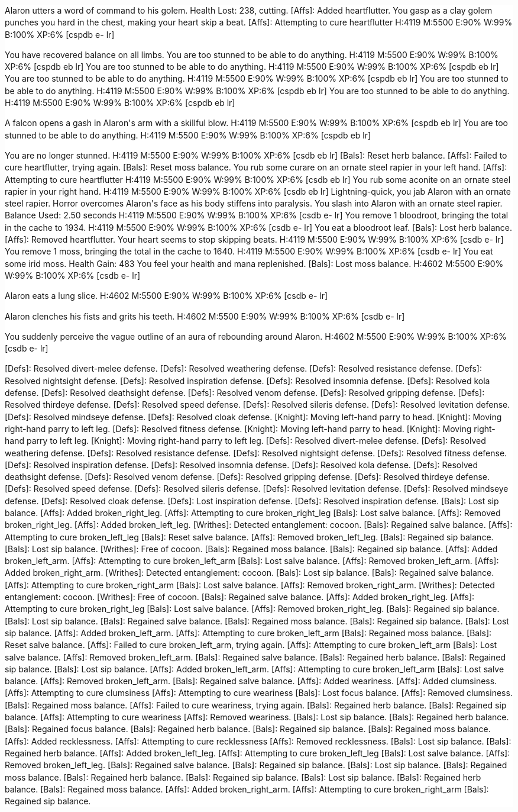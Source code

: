Alaron utters a word of command to his golem.
Health Lost: 238, cutting.
[Affs]: Added heartflutter.
You gasp as a clay golem punches you hard in the chest, making your heart skip a beat.
[Affs]: Attempting to cure heartflutter
H:4119 M:5500 E:90% W:99% B:100% XP:6% [cspdb e- lr]

You have recovered balance on all limbs.
You are too stunned to be able to do anything.
H:4119 M:5500 E:90% W:99% B:100% XP:6% [cspdb eb lr]
You are too stunned to be able to do anything.
H:4119 M:5500 E:90% W:99% B:100% XP:6% [cspdb eb lr]
You are too stunned to be able to do anything.
H:4119 M:5500 E:90% W:99% B:100% XP:6% [cspdb eb lr]
You are too stunned to be able to do anything.
H:4119 M:5500 E:90% W:99% B:100% XP:6% [cspdb eb lr]
You are too stunned to be able to do anything.
H:4119 M:5500 E:90% W:99% B:100% XP:6% [cspdb eb lr]

A falcon opens a gash in Alaron's arm with a skillful blow.
H:4119 M:5500 E:90% W:99% B:100% XP:6% [cspdb eb lr]
You are too stunned to be able to do anything.
H:4119 M:5500 E:90% W:99% B:100% XP:6% [cspdb eb lr]

You are no longer stunned.
H:4119 M:5500 E:90% W:99% B:100% XP:6% [csdb eb lr]
[Bals]: Reset herb balance.
[Affs]: Failed to cure heartflutter, trying again.
[Bals]: Reset moss balance.
You rub some curare on an ornate steel rapier in your left hand.
[Affs]: Attempting to cure heartflutter
H:4119 M:5500 E:90% W:99% B:100% XP:6% [csdb eb lr]
You rub some aconite on an ornate steel rapier in your right hand.
H:4119 M:5500 E:90% W:99% B:100% XP:6% [csdb eb lr]
Lightning-quick, you jab Alaron with an ornate steel rapier.
Horror overcomes Alaron's face as his body stiffens into paralysis.
You slash into Alaron with an ornate steel rapier.
Balance Used: 2.50 seconds
H:4119 M:5500 E:90% W:99% B:100% XP:6% [csdb e- lr]
You remove 1 bloodroot, bringing the total in the cache to 1934.
H:4119 M:5500 E:90% W:99% B:100% XP:6% [csdb e- lr]
You eat a bloodroot leaf.
[Bals]: Lost herb balance.
[Affs]: Removed heartflutter.
Your heart seems to stop skipping beats.
H:4119 M:5500 E:90% W:99% B:100% XP:6% [csdb e- lr]
You remove 1 moss, bringing the total in the cache to 1640.
H:4119 M:5500 E:90% W:99% B:100% XP:6% [csdb e- lr]
You eat some irid moss.
Health Gain: 483
You feel your health and mana replenished.
[Bals]: Lost moss balance.
H:4602 M:5500 E:90% W:99% B:100% XP:6% [csdb e- lr]

Alaron eats a lung slice.
H:4602 M:5500 E:90% W:99% B:100% XP:6% [csdb e- lr]

Alaron clenches his fists and grits his teeth.
H:4602 M:5500 E:90% W:99% B:100% XP:6% [csdb e- lr]

You suddenly perceive the vague outline of an aura of rebounding around Alaron.
H:4602 M:5500 E:90% W:99% B:100% XP:6% [csdb e- lr]


[Defs]: Resolved divert-melee defense.
[Defs]: Resolved weathering defense.
[Defs]: Resolved resistance defense.
[Defs]: Resolved nightsight defense.
[Defs]: Resolved inspiration defense.
[Defs]: Resolved insomnia defense.
[Defs]: Resolved kola defense.
[Defs]: Resolved deathsight defense.
[Defs]: Resolved venom defense.
[Defs]: Resolved gripping defense.
[Defs]: Resolved thirdeye defense.
[Defs]: Resolved speed defense.
[Defs]: Resolved sileris defense.
[Defs]: Resolved levitation defense.
[Defs]: Resolved mindseye defense.
[Defs]: Resolved cloak defense.
[Knight]: Moving left-hand parry to head.
[Knight]: Moving right-hand parry to left leg.
[Defs]: Resolved fitness defense.
[Knight]: Moving left-hand parry to head.
[Knight]: Moving right-hand parry to left leg.
[Knight]: Moving right-hand parry to left leg.
[Defs]: Resolved divert-melee defense.
[Defs]: Resolved weathering defense.
[Defs]: Resolved resistance defense.
[Defs]: Resolved nightsight defense.
[Defs]: Resolved fitness defense.
[Defs]: Resolved inspiration defense.
[Defs]: Resolved insomnia defense.
[Defs]: Resolved kola defense.
[Defs]: Resolved deathsight defense.
[Defs]: Resolved venom defense.
[Defs]: Resolved gripping defense.
[Defs]: Resolved thirdeye defense.
[Defs]: Resolved speed defense.
[Defs]: Resolved sileris defense.
[Defs]: Resolved levitation defense.
[Defs]: Resolved mindseye defense.
[Defs]: Resolved cloak defense.
[Defs]: Lost inspiration defense.
[Defs]: Resolved inspiration defense.
[Bals]: Lost sip balance.
[Affs]: Added broken_right_leg.
[Affs]: Attempting to cure broken_right_leg
[Bals]: Lost salve balance.
[Affs]: Removed broken_right_leg.
[Affs]: Added broken_left_leg.
[Writhes]: Detected entanglement: cocoon.
[Bals]: Regained salve balance.
[Affs]: Attempting to cure broken_left_leg
[Bals]: Reset salve balance.
[Affs]: Removed broken_left_leg.
[Bals]: Regained sip balance.
[Bals]: Lost sip balance.
[Writhes]: Free of cocoon.
[Bals]: Regained moss balance.
[Bals]: Regained sip balance.
[Affs]: Added broken_left_arm.
[Affs]: Attempting to cure broken_left_arm
[Bals]: Lost salve balance.
[Affs]: Removed broken_left_arm.
[Affs]: Added broken_right_arm.
[Writhes]: Detected entanglement: cocoon.
[Bals]: Lost sip balance.
[Bals]: Regained salve balance.
[Affs]: Attempting to cure broken_right_arm
[Bals]: Lost salve balance.
[Affs]: Removed broken_right_arm.
[Writhes]: Detected entanglement: cocoon.
[Writhes]: Free of cocoon.
[Bals]: Regained salve balance.
[Affs]: Added broken_right_leg.
[Affs]: Attempting to cure broken_right_leg
[Bals]: Lost salve balance.
[Affs]: Removed broken_right_leg.
[Bals]: Regained sip balance.
[Bals]: Lost sip balance.
[Bals]: Regained salve balance.
[Bals]: Regained moss balance.
[Bals]: Regained sip balance.
[Bals]: Lost sip balance.
[Affs]: Added broken_left_arm.
[Affs]: Attempting to cure broken_left_arm
[Bals]: Regained moss balance.
[Bals]: Reset salve balance.
[Affs]: Failed to cure broken_left_arm, trying again.
[Affs]: Attempting to cure broken_left_arm
[Bals]: Lost salve balance.
[Affs]: Removed broken_left_arm.
[Bals]: Regained salve balance.
[Bals]: Regained herb balance.
[Bals]: Regained sip balance.
[Bals]: Lost sip balance.
[Affs]: Added broken_left_arm.
[Affs]: Attempting to cure broken_left_arm
[Bals]: Lost salve balance.
[Affs]: Removed broken_left_arm.
[Bals]: Regained salve balance.
[Affs]: Added weariness.
[Affs]: Added clumsiness.
[Affs]: Attempting to cure clumsiness
[Affs]: Attempting to cure weariness
[Bals]: Lost focus balance.
[Affs]: Removed clumsiness.
[Bals]: Regained moss balance.
[Affs]: Failed to cure weariness, trying again.
[Bals]: Regained herb balance.
[Bals]: Regained sip balance.
[Affs]: Attempting to cure weariness
[Affs]: Removed weariness.
[Bals]: Lost sip balance.
[Bals]: Regained herb balance.
[Bals]: Regained focus balance.
[Bals]: Regained herb balance.
[Bals]: Regained sip balance.
[Bals]: Regained moss balance.
[Affs]: Added recklessness.
[Affs]: Attempting to cure recklessness
[Affs]: Removed recklessness.
[Bals]: Lost sip balance.
[Bals]: Regained herb balance.
[Affs]: Added broken_left_leg.
[Affs]: Attempting to cure broken_left_leg
[Bals]: Lost salve balance.
[Affs]: Removed broken_left_leg.
[Bals]: Regained salve balance.
[Bals]: Regained sip balance.
[Bals]: Lost sip balance.
[Bals]: Regained moss balance.
[Bals]: Regained herb balance.
[Bals]: Regained sip balance.
[Bals]: Lost sip balance.
[Bals]: Regained herb balance.
[Bals]: Regained moss balance.
[Affs]: Added broken_right_arm.
[Affs]: Attempting to cure broken_right_arm
[Bals]: Regained sip balance.